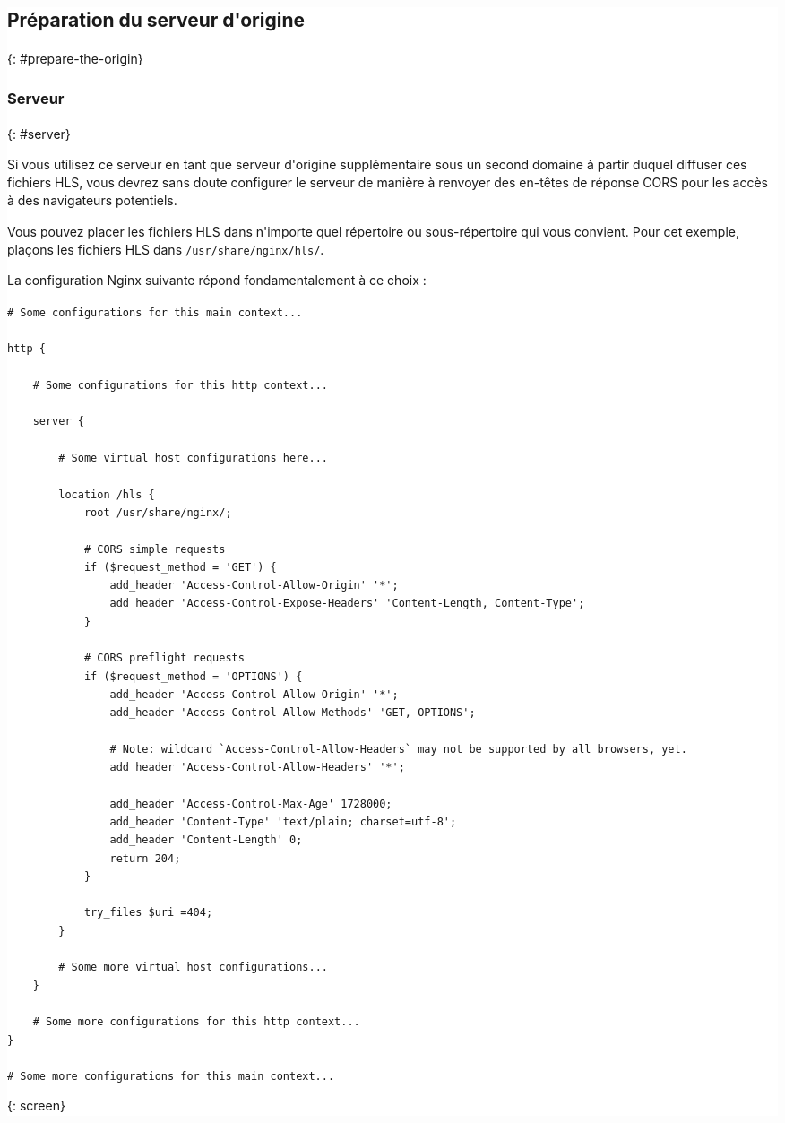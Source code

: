 ## Préparation du serveur d'origine
{: #prepare-the-origin}

### Serveur
{: #server}

Si vous utilisez ce serveur en tant que serveur d'origine supplémentaire sous un second domaine à partir duquel diffuser ces fichiers HLS, vous devrez sans doute configurer le serveur de manière à renvoyer des en-têtes de réponse CORS pour les accès à des navigateurs potentiels.

Vous pouvez placer les fichiers HLS dans n'importe quel répertoire ou sous-répertoire qui vous convient. Pour cet exemple, plaçons les fichiers HLS dans `/usr/share/nginx/hls/`.

La configuration Nginx suivante répond fondamentalement à ce choix :

```
# Some configurations for this main context...

http {

    # Some configurations for this http context...

    server {

        # Some virtual host configurations here...

        location /hls {
            root /usr/share/nginx/;

            # CORS simple requests
            if ($request_method = 'GET') {
                add_header 'Access-Control-Allow-Origin' '*';
                add_header 'Access-Control-Expose-Headers' 'Content-Length, Content-Type';
            }

            # CORS preflight requests
            if ($request_method = 'OPTIONS') {
                add_header 'Access-Control-Allow-Origin' '*';
                add_header 'Access-Control-Allow-Methods' 'GET, OPTIONS';

                # Note: wildcard `Access-Control-Allow-Headers` may not be supported by all browsers, yet.
                add_header 'Access-Control-Allow-Headers' '*';

                add_header 'Access-Control-Max-Age' 1728000;
                add_header 'Content-Type' 'text/plain; charset=utf-8';
                add_header 'Content-Length' 0;
                return 204;
            }

            try_files $uri =404;
        }

        # Some more virtual host configurations...
    }

    # Some more configurations for this http context...
}

# Some more configurations for this main context...
```
{: screen}
